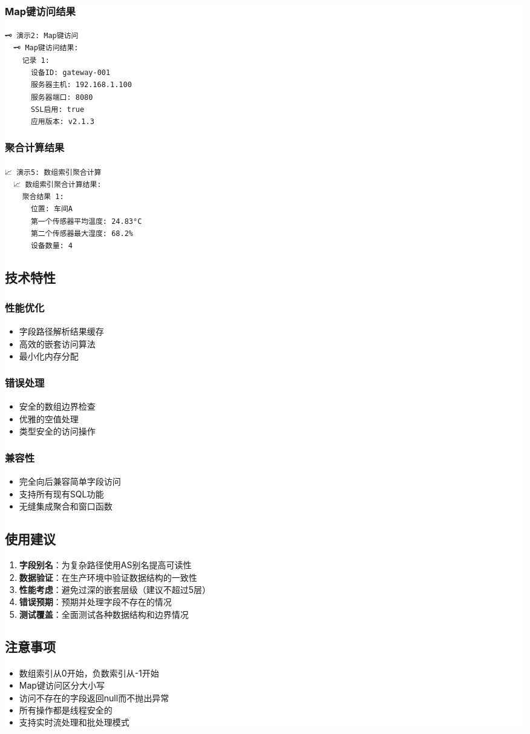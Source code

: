 ### Map键访问结果
```
🗝️ 演示2: Map键访问
  🗝️ Map键访问结果:
    记录 1:
      设备ID: gateway-001
      服务器主机: 192.168.1.100
      服务器端口: 8080
      SSL启用: true
      应用版本: v2.1.3
```

### 聚合计算结果
```
📈 演示5: 数组索引聚合计算
  📈 数组索引聚合计算结果:
    聚合结果 1:
      位置: 车间A
      第一个传感器平均温度: 24.83°C
      第二个传感器最大湿度: 68.2%
      设备数量: 4
```

## 技术特性

### 性能优化
- 字段路径解析结果缓存
- 高效的嵌套访问算法
- 最小化内存分配

### 错误处理
- 安全的数组边界检查
- 优雅的空值处理
- 类型安全的访问操作

### 兼容性
- 完全向后兼容简单字段访问
- 支持所有现有SQL功能
- 无缝集成聚合和窗口函数

## 使用建议

1. **字段别名**：为复杂路径使用AS别名提高可读性
2. **数据验证**：在生产环境中验证数据结构的一致性
3. **性能考虑**：避免过深的嵌套层级（建议不超过5层）
4. **错误预期**：预期并处理字段不存在的情况
5. **测试覆盖**：全面测试各种数据结构和边界情况

## 注意事项

- 数组索引从0开始，负数索引从-1开始
- Map键访问区分大小写
- 访问不存在的字段返回null而不抛出异常
- 所有操作都是线程安全的
- 支持实时流处理和批处理模式 
